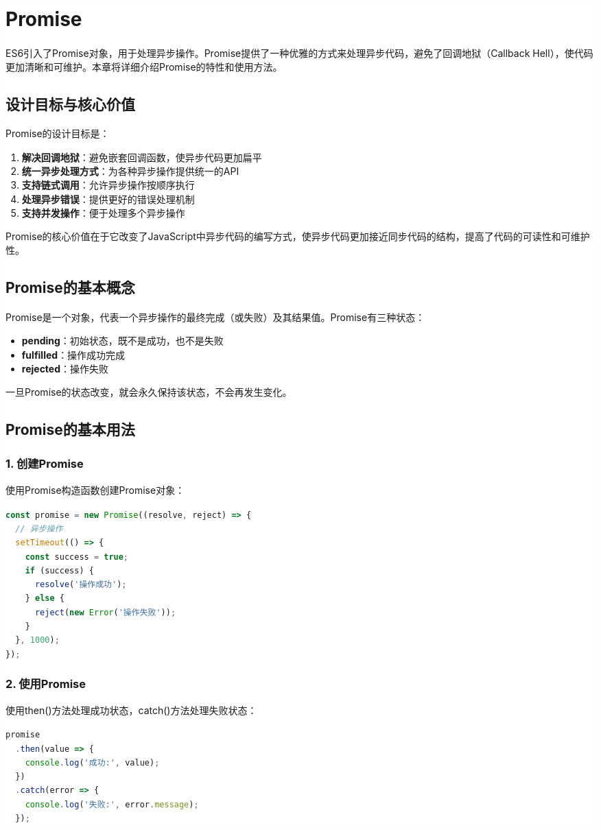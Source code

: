# Promise

ES6引入了Promise对象，用于处理异步操作。Promise提供了一种优雅的方式来处理异步代码，避免了回调地狱（Callback Hell），使代码更加清晰和可维护。本章将详细介绍Promise的特性和使用方法。

## 设计目标与核心价值

Promise的设计目标是：

1. **解决回调地狱**：避免嵌套回调函数，使异步代码更加扁平
2. **统一异步处理方式**：为各种异步操作提供统一的API
3. **支持链式调用**：允许异步操作按顺序执行
4. **处理异步错误**：提供更好的错误处理机制
5. **支持并发操作**：便于处理多个异步操作

Promise的核心价值在于它改变了JavaScript中异步代码的编写方式，使异步代码更加接近同步代码的结构，提高了代码的可读性和可维护性。

## Promise的基本概念

Promise是一个对象，代表一个异步操作的最终完成（或失败）及其结果值。Promise有三种状态：

- **pending**：初始状态，既不是成功，也不是失败
- **fulfilled**：操作成功完成
- **rejected**：操作失败

一旦Promise的状态改变，就会永久保持该状态，不会再发生变化。

## Promise的基本用法

### 1. 创建Promise

使用Promise构造函数创建Promise对象：

```javascript
const promise = new Promise((resolve, reject) => {
  // 异步操作
  setTimeout(() => {
    const success = true;
    if (success) {
      resolve('操作成功');
    } else {
      reject(new Error('操作失败'));
    }
  }, 1000);
});
```

### 2. 使用Promise

使用then()方法处理成功状态，catch()方法处理失败状态：

```javascript
promise
  .then(value => {
    console.log('成功:', value);
  })
  .catch(error => {
    console.log('失败:', error.message);
  });
```
